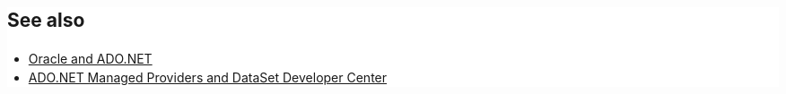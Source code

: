## See also
- [Oracle and ADO.NET](../../../../docs/framework/data/adonet/oracle-and-adonet.md)
- [ADO.NET Managed Providers and DataSet Developer Center](https://go.microsoft.com/fwlink/?LinkId=217917)
